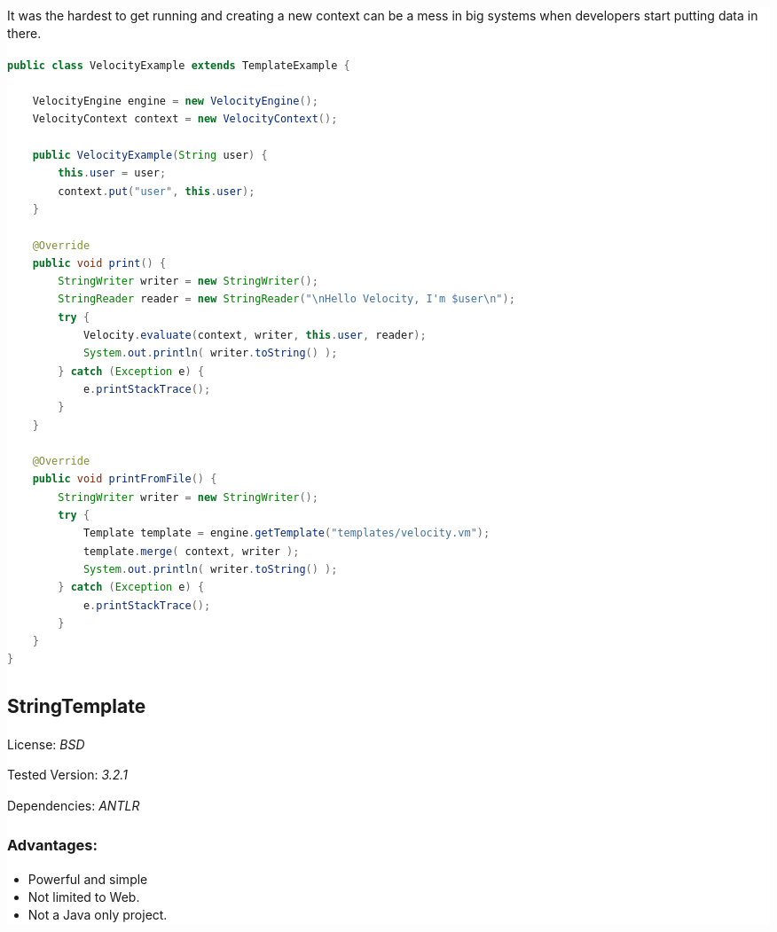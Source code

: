 It was the hardest to get running and creating a new context can be a mess in big 
systems when developers start putting data in there.

~~~java
public class VelocityExample extends TemplateExample {

    VelocityEngine engine = new VelocityEngine();
    VelocityContext context = new VelocityContext();
    
    public VelocityExample(String user) {
        this.user = user;
        context.put("user", this.user);
    }
    
    @Override
    public void print() {
        StringWriter writer = new StringWriter();
        StringReader reader = new StringReader("\nHello Velocity, I'm $user\n");
        try {
            Velocity.evaluate(context, writer, this.user, reader);
            System.out.println( writer.toString() ); 
        } catch (Exception e) {
            e.printStackTrace();
        }
    }

    @Override
    public void printFromFile() {
        StringWriter writer = new StringWriter();
        try {
            Template template = engine.getTemplate("templates/velocity.vm");
            template.merge( context, writer );
            System.out.println( writer.toString() ); 
        } catch (Exception e) {
            e.printStackTrace();
        }
    }
}
~~~

## StringTemplate

License: *BSD*

Tested Version: *3.2.1*

Dependencies: *ANTLR*


### Advantages:
* Powerful and simple
* Not limited to Web.
* Not a Java only project.
